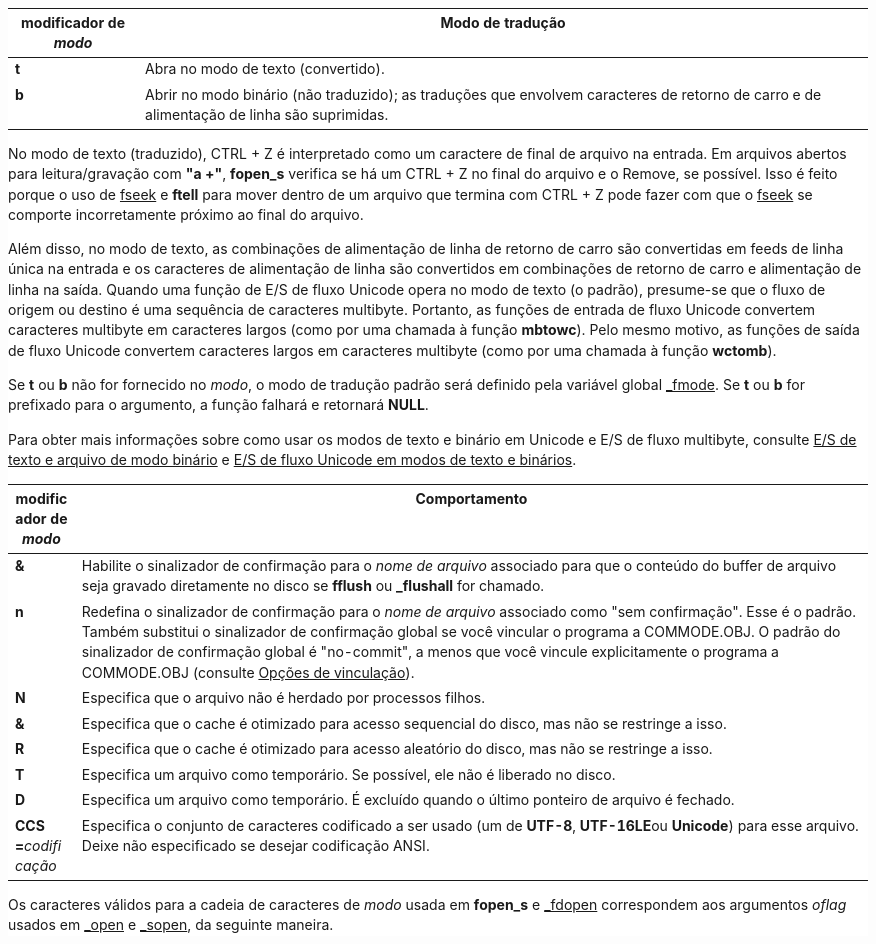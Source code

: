 |modificador de *modo*|Modo de tradução|
|-|-|
| **t** | Abra no modo de texto (convertido). |
| **b** | Abrir no modo binário (não traduzido); as traduções que envolvem caracteres de retorno de carro e de alimentação de linha são suprimidas. |

No modo de texto (traduzido), CTRL + Z é interpretado como um caractere de final de arquivo na entrada. Em arquivos abertos para leitura/gravação com **"a +"**, **fopen_s** verifica se há um CTRL + Z no final do arquivo e o Remove, se possível. Isso é feito porque o uso de [fseek](fseek-fseeki64.md) e **ftell** para mover dentro de um arquivo que termina com CTRL + Z pode fazer com que o [fseek](fseek-fseeki64.md) se comporte incorretamente próximo ao final do arquivo.

Além disso, no modo de texto, as combinações de alimentação de linha de retorno de carro são convertidas em feeds de linha única na entrada e os caracteres de alimentação de linha são convertidos em combinações de retorno de carro e alimentação de linha na saída. Quando uma função de E/S de fluxo Unicode opera no modo de texto (o padrão), presume-se que o fluxo de origem ou destino é uma sequência de caracteres multibyte. Portanto, as funções de entrada de fluxo Unicode convertem caracteres multibyte em caracteres largos (como por uma chamada à função **mbtowc**). Pelo mesmo motivo, as funções de saída de fluxo Unicode convertem caracteres largos em caracteres multibyte (como por uma chamada à função **wctomb**).

Se **t** ou **b** não for fornecido no *modo*, o modo de tradução padrão será definido pela variável global [_fmode](../../c-runtime-library/fmode.md). Se **t** ou **b** for prefixado para o argumento, a função falhará e retornará **NULL**.

Para obter mais informações sobre como usar os modos de texto e binário em Unicode e E/S de fluxo multibyte, consulte [E/S de texto e arquivo de modo binário](../../c-runtime-library/text-and-binary-mode-file-i-o.md) e [E/S de fluxo Unicode em modos de texto e binários](../../c-runtime-library/unicode-stream-i-o-in-text-and-binary-modes.md).

|modificador de *modo*|Comportamento|
|-|-|
| **&** | Habilite o sinalizador de confirmação para o *nome de arquivo* associado para que o conteúdo do buffer de arquivo seja gravado diretamente no disco se **fflush** ou **_flushall** for chamado. |
| **n** | Redefina o sinalizador de confirmação para o *nome de arquivo* associado como "sem confirmação". Esse é o padrão. Também substitui o sinalizador de confirmação global se você vincular o programa a COMMODE.OBJ. O padrão do sinalizador de confirmação global é "no-commit", a menos que você vincule explicitamente o programa a COMMODE.OBJ (consulte [Opções de vinculação](../../c-runtime-library/link-options.md)). |
| **N** | Especifica que o arquivo não é herdado por processos filhos. |
| **&** | Especifica que o cache é otimizado para acesso sequencial do disco, mas não se restringe a isso. |
| **R** | Especifica que o cache é otimizado para acesso aleatório do disco, mas não se restringe a isso. |
| **T** | Especifica um arquivo como temporário. Se possível, ele não é liberado no disco. |
| **D** | Especifica um arquivo como temporário. É excluído quando o último ponteiro de arquivo é fechado. |
| **CCS =**_codificação_ | Especifica o conjunto de caracteres codificado a ser usado (um de **UTF-8**, **UTF-16LE**ou **Unicode**) para esse arquivo. Deixe não especificado se desejar codificação ANSI. |

Os caracteres válidos para a cadeia de caracteres de *modo* usada em **fopen_s** e [_fdopen](fdopen-wfdopen.md) correspondem aos argumentos *oflag* usados em [_open](open-wopen.md) e [_sopen](sopen-wsopen.md), da seguinte maneira.
